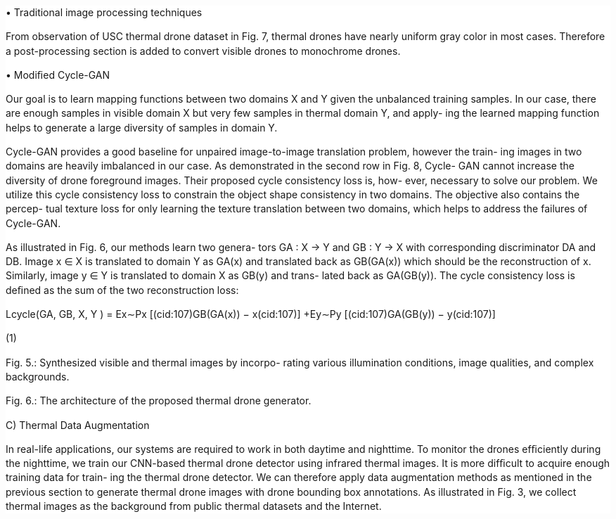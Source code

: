 • Traditional image processing techniques

From observation of USC thermal drone dataset in Fig.
7, thermal drones have nearly uniform gray color in most
cases. Therefore a post-processing section is added to
convert visible drones to monochrome drones.

• Modiﬁed Cycle-GAN

Our goal is to learn mapping functions between two
domains X and Y given the unbalanced training samples.
In our case, there are enough samples in visible domain
X but very few samples in thermal domain Y, and apply-
ing the learned mapping function helps to generate a large
diversity of samples in domain Y.

Cycle-GAN provides a good baseline for unpaired
image-to-image translation problem, however the train-
ing images in two domains are heavily imbalanced in our
case. As demonstrated in the second row in Fig. 8, Cycle-
GAN cannot increase the diversity of drone foreground
images. Their proposed cycle consistency loss is, how-
ever, necessary to solve our problem. We utilize this cycle
consistency loss to constrain the object shape consistency
in two domains. The objective also contains the percep-
tual texture loss for only learning the texture translation
between two domains, which helps to address the failures
of Cycle-GAN.

As illustrated in Fig. 6, our methods learn two genera-
tors GA : X → Y and GB : Y → X with corresponding
discriminator DA and DB. Image x ∈ X is translated to
domain Y as GA(x) and translated back as GB(GA(x))
which should be the reconstruction of x. Similarly, image
y ∈ Y is translated to domain X as GB(y) and trans-
lated back as GA(GB(y)). The cycle consistency loss is
deﬁned as the sum of the two reconstruction loss:

Lcycle(GA, GB, X, Y ) = Ex∼Px [(cid:107)GB(GA(x)) − x(cid:107)]
+Ey∼Py [(cid:107)GA(GB(y)) − y(cid:107)]

(1)

Fig. 5.: Synthesized visible and thermal images by incorpo-
rating various illumination conditions, image qualities, and
complex backgrounds.

Fig. 6.: The architecture of the proposed thermal drone
generator.

C) Thermal Data Augmentation

In real-life applications, our systems are required to work
in both daytime and nighttime. To monitor the drones
efﬁciently during the nighttime, we train our CNN-based
thermal drone detector using infrared thermal images. It
is more difﬁcult to acquire enough training data for train-
ing the thermal drone detector. We can therefore apply data
augmentation methods as mentioned in the previous section
to generate thermal drone images with drone bounding box
annotations. As illustrated in Fig. 3, we collect thermal
images as the background from public thermal datasets and
the Internet.

